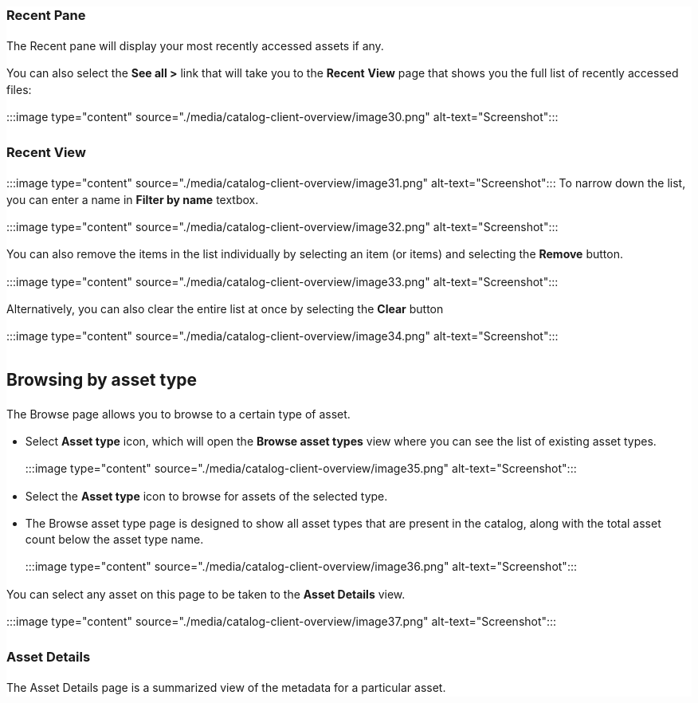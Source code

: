 ### Recent Pane

The Recent pane will display your most recently accessed assets if any.

You can also select the **See all \>** link that will take you to the **Recent** **View** page that shows you the full list of recently accessed files:

 :::image type="content" source="./media/catalog-client-overview/image30.png" alt-text="Screenshot":::

### Recent View

 :::image type="content" source="./media/catalog-client-overview/image31.png" alt-text="Screenshot":::
To narrow down the list, you can enter a name in **Filter by name**
textbox.

 :::image type="content" source="./media/catalog-client-overview/image32.png" alt-text="Screenshot":::

You can also remove the items in the list individually by selecting an item (or items) and selecting the **Remove** button.

 :::image type="content" source="./media/catalog-client-overview/image33.png" alt-text="Screenshot":::

Alternatively, you can also clear the entire list at once by selecting the **Clear** button

 :::image type="content" source="./media/catalog-client-overview/image34.png" alt-text="Screenshot":::

## Browsing by asset type

The Browse page allows you to browse to a certain type of asset.

- Select **Asset type** icon, which will open the **Browse asset types** view where you can see the list of existing asset types.

  :::image type="content" source="./media/catalog-client-overview/image35.png" alt-text="Screenshot":::

- Select the **Asset type** icon to browse for assets of the selected type.

- The Browse asset type page is designed to show all asset types that are present in the catalog, along with the total asset count below the asset type name.

  :::image type="content" source="./media/catalog-client-overview/image36.png" alt-text="Screenshot":::

You can select any asset on this page to be taken to the **Asset Details** view.

:::image type="content" source="./media/catalog-client-overview/image37.png" alt-text="Screenshot":::

### Asset Details

The Asset Details page is a summarized view of the metadata for a particular asset.
